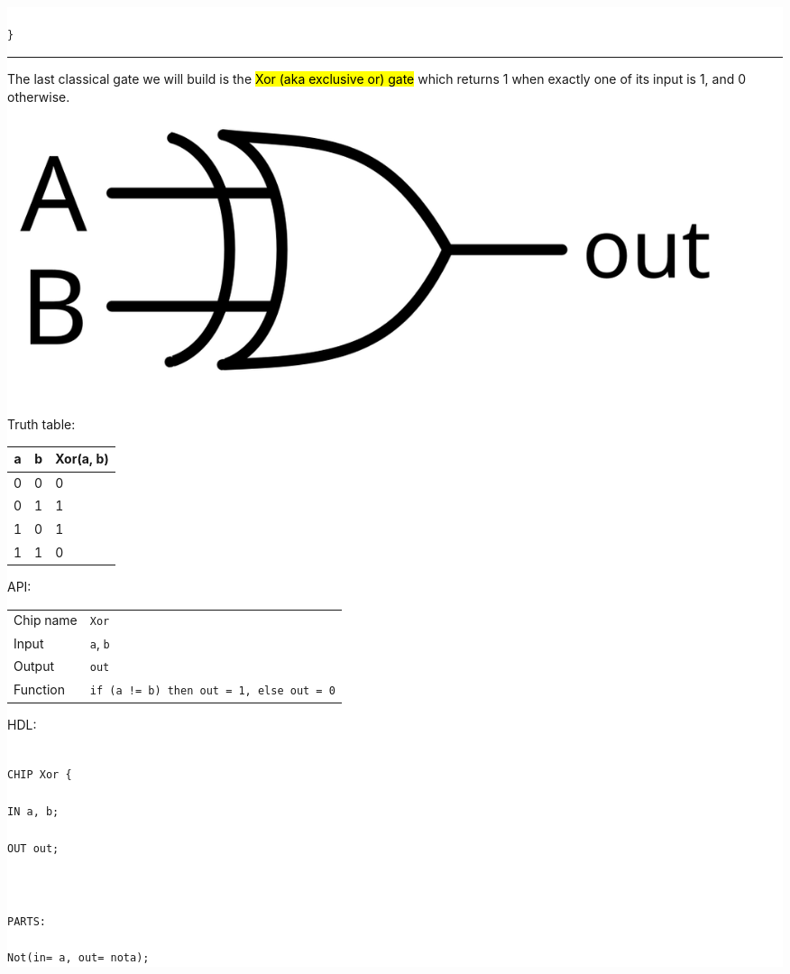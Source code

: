```hdl

}

```

---
The last classical gate we will build is the <mark>Xor (aka exclusive or) gate</mark> which returns $1$ when exactly one of its input is $1$, and $0$ otherwise.

![](/docs/assets/nand-images/xor_gate.svg)

  
Truth table:

| a   | b   | Xor(a, b) |
| --- | --- | --------- |
| 0   | 0   | 0         |
| 0   | 1   | 1         |
| 1   | 0   | 1         |
| 1   | 1   | 0         |

API:

|           |                                          |
| --------- | ---------------------------------------- |
| Chip name | `Xor`                                    |
| Input     | `a`, `b`                                 |
| Output    | `out`                                    |
| Function  | `if (a != b) then out = 1, else out = 0` |

HDL:

```hdl

CHIP Xor {

IN a, b;

OUT out;

  

PARTS:

Not(in= a, out= nota);
```